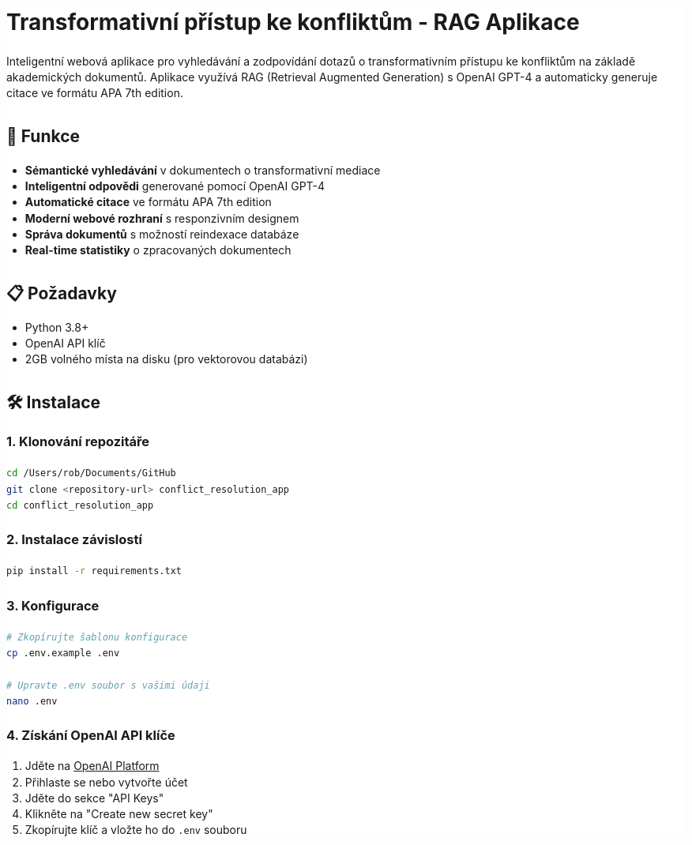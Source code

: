 # Transformativní přístup ke konfliktům - RAG Aplikace

Inteligentní webová aplikace pro vyhledávání a zodpovídání dotazů o transformativním přístupu ke konfliktům na základě akademických dokumentů. Aplikace využívá RAG (Retrieval Augmented Generation) s OpenAI GPT-4 a automaticky generuje citace ve formátu APA 7th edition.

## 🚀 Funkce

- **Sémantické vyhledávání** v dokumentech o transformativní mediace
- **Inteligentní odpovědi** generované pomocí OpenAI GPT-4
- **Automatické citace** ve formátu APA 7th edition
- **Moderní webové rozhraní** s responzivním designem
- **Správa dokumentů** s možností reindexace databáze
- **Real-time statistiky** o zpracovaných dokumentech

## 📋 Požadavky

- Python 3.8+
- OpenAI API klíč
- 2GB volného místa na disku (pro vektorovou databázi)

## 🛠️ Instalace

### 1. Klonování repozitáře
```bash
cd /Users/rob/Documents/GitHub
git clone <repository-url> conflict_resolution_app
cd conflict_resolution_app
```

### 2. Instalace závislostí
```bash
pip install -r requirements.txt
```

### 3. Konfigurace
```bash
# Zkopírujte šablonu konfigurace
cp .env.example .env

# Upravte .env soubor s vašimi údaji
nano .env
```

### 4. Získání OpenAI API klíče

1. Jděte na [OpenAI Platform](https://platform.openai.com/)
2. Přihlaste se nebo vytvořte účet
3. Jděte do sekce "API Keys"
4. Klikněte na "Create new secret key"
5. Zkopírujte klíč a vložte ho do `.env` souboru
